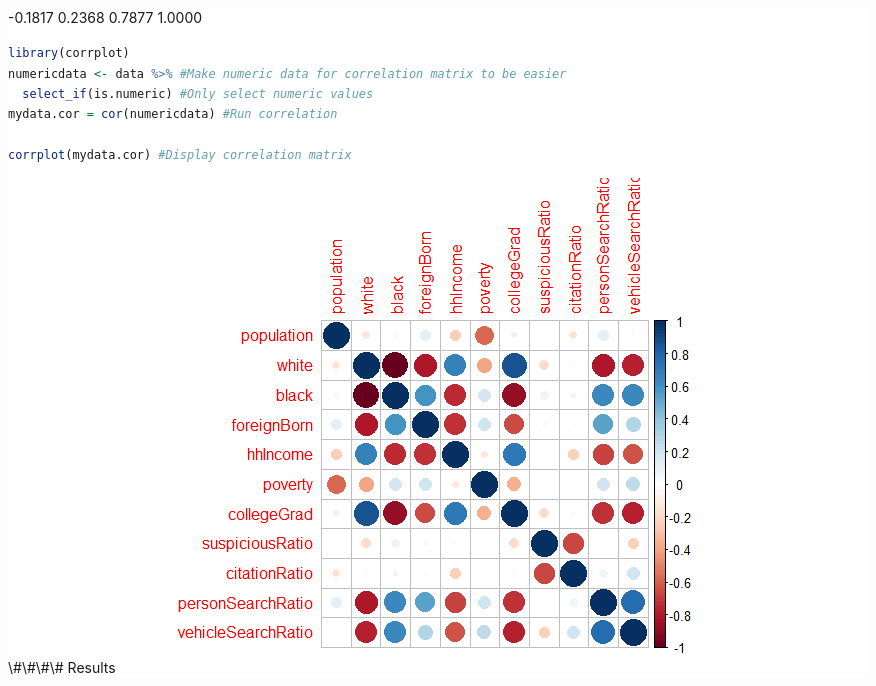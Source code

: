 </td>
<td style="text-align:right;">
-0.1817
</td>
<td style="text-align:right;">
0.2368
</td>
<td style="text-align:right;">
0.7877
</td>
<td style="text-align:right;">
1.0000
</td>
</tr>
</tbody>
</table>

``` r
library(corrplot)
numericdata <- data %>% #Make numeric data for correlation matrix to be easier
  select_if(is.numeric) #Only select numeric values
mydata.cor = cor(numericdata) #Run correlation

corrplot(mydata.cor) #Display correlation matrix
```

<img src="Project-1_files/figure-gfm/unnamed-chunk-6-1.png" style="display: block; margin: auto;" />
\#\#\#\# Results

